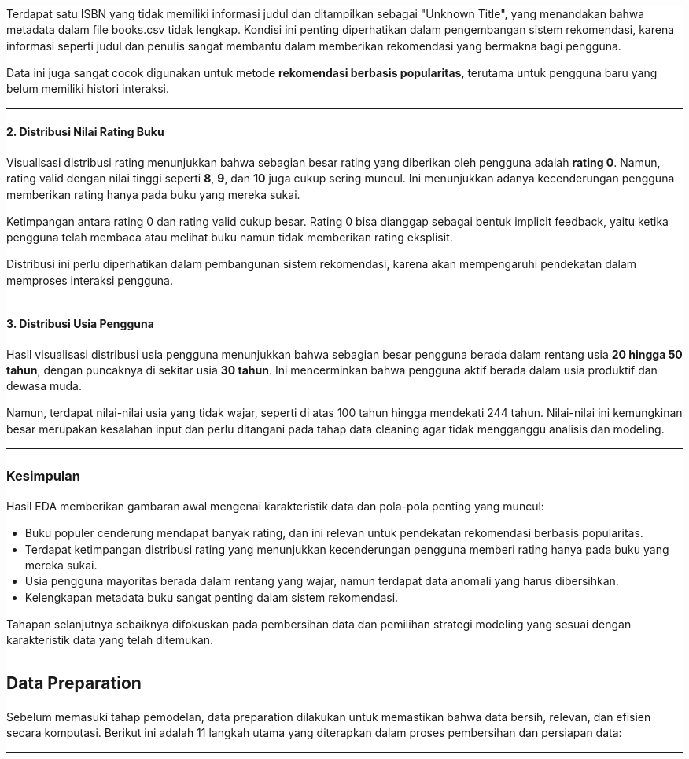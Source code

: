 Terdapat satu ISBN yang tidak memiliki informasi judul dan ditampilkan sebagai "Unknown Title", yang menandakan bahwa metadata dalam file books.csv tidak lengkap. Kondisi ini penting diperhatikan dalam pengembangan sistem rekomendasi, karena informasi seperti judul dan penulis sangat membantu dalam memberikan rekomendasi yang bermakna bagi pengguna.

Data ini juga sangat cocok digunakan untuk metode **rekomendasi berbasis popularitas**, terutama untuk pengguna baru yang belum memiliki histori interaksi.

---

#### 2. Distribusi Nilai Rating Buku

Visualisasi distribusi rating menunjukkan bahwa sebagian besar rating yang diberikan oleh pengguna adalah **rating 0**. Namun, rating valid dengan nilai tinggi seperti **8**, **9**, dan **10** juga cukup sering muncul. Ini menunjukkan adanya kecenderungan pengguna memberikan rating hanya pada buku yang mereka sukai.

Ketimpangan antara rating 0 dan rating valid cukup besar. Rating 0 bisa dianggap sebagai bentuk implicit feedback, yaitu ketika pengguna telah membaca atau melihat buku namun tidak memberikan rating eksplisit.

Distribusi ini perlu diperhatikan dalam pembangunan sistem rekomendasi, karena akan mempengaruhi pendekatan dalam memproses interaksi pengguna.

---

#### 3. Distribusi Usia Pengguna

Hasil visualisasi distribusi usia pengguna menunjukkan bahwa sebagian besar pengguna berada dalam rentang usia **20 hingga 50 tahun**, dengan puncaknya di sekitar usia **30 tahun**. Ini mencerminkan bahwa pengguna aktif berada dalam usia produktif dan dewasa muda.

Namun, terdapat nilai-nilai usia yang tidak wajar, seperti di atas 100 tahun hingga mendekati 244 tahun. Nilai-nilai ini kemungkinan besar merupakan kesalahan input dan perlu ditangani pada tahap data cleaning agar tidak mengganggu analisis dan modeling.

---

### Kesimpulan

Hasil EDA memberikan gambaran awal mengenai karakteristik data dan pola-pola penting yang muncul:

* Buku populer cenderung mendapat banyak rating, dan ini relevan untuk pendekatan rekomendasi berbasis popularitas.
* Terdapat ketimpangan distribusi rating yang menunjukkan kecenderungan pengguna memberi rating hanya pada buku yang mereka sukai.
* Usia pengguna mayoritas berada dalam rentang yang wajar, namun terdapat data anomali yang harus dibersihkan.
* Kelengkapan metadata buku sangat penting dalam sistem rekomendasi.

Tahapan selanjutnya sebaiknya difokuskan pada pembersihan data dan pemilihan strategi modeling yang sesuai dengan karakteristik data yang telah ditemukan.

## Data Preparation
Sebelum memasuki tahap pemodelan, data preparation dilakukan untuk memastikan bahwa data bersih, relevan, dan efisien secara komputasi. Berikut ini adalah 11 langkah utama yang diterapkan dalam proses pembersihan dan persiapan data:

---